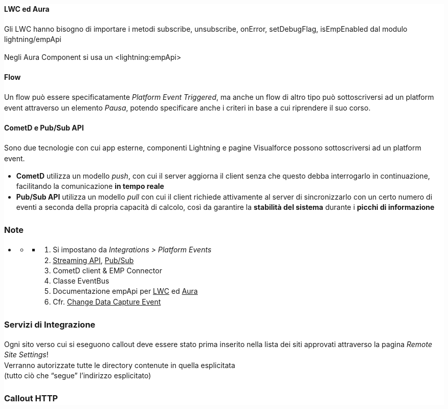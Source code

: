 #### LWC ed Aura

Gli LWC hanno bisogno di importare i metodi subscribe, unsubscribe, onError, setDebugFlag, isEmpEnabled dal modulo lightning/empApi

Negli Aura Component si usa un \<lightning:empApi>

#### Flow

Un flow può essere specificatamente _Platform Event Triggered_, ma anche un flow di altro tipo può sottoscriversi ad un platform event attraverso un elemento _Pausa_, potendo specificare anche i criteri in base a cui riprendere il suo corso.

#### CometD e Pub/Sub API

Sono due tecnologie con cui app esterne, componenti Lightning e pagine Visualforce possono sottoscriversi ad un platform event.

* **CometD** utilizza un modello _push_, con cui il server aggiorna il client senza che questo debba interrogarlo in continuazione, facilitando la comunicazione **in tempo reale**
* **Pub/Sub API** utilizza un modello _pull_ con cui il client richiede attivamente al server di sincronizzarlo con un certo numero di eventi a seconda della propria capacità di calcolo, così da garantire la **stabilità del sistema** durante i **picchi di informazione**

### Note <a href="#toc162445422" id="toc162445422"></a>

*
  *
    *
      1. Si impostano da _Integrations > Platform Events_
      2. [Streaming API](https://developer.salesforce.com/docs/atlas.en-us.api\_streaming.meta/api\_streaming/intro\_stream.htm?\_ga=2.15550581.274857579.1704808033-724911337.1698240257), [Pub/Sub](https://developer.salesforce.com/docs/platform/pub-sub-api/overview?\_ga=2.15550581.274857579.1704808033-724911337.1698240257)
      3. CometD client & EMP Connector
      4. Classe EventBus
      5. Documentazione empApi per [LWC](https://developer.salesforce.com/docs/component-library/bundle/lightning-emp-api/documentation?\_ga=2.129870220.1222495550.1705232965-724911337.1698240257) ed [Aura](https://developer.salesforce.com/docs/component-library/bundle/lightning:empApi/documentation?\_ga=2.231049247.1222495550.1705232965-724911337.1698240257)
      6. Cfr. [Change Data Capture Event](https://trailhead.salesforce.com/content/learn/modules/change-data-capture)

### Servizi di Integrazione <a href="#toc162445423" id="toc162445423"></a>

Ogni sito verso cui si eseguono callout deve essere stato prima inserito nella lista dei siti approvati attraverso la pagina _Remote Site Settings_!\
Verranno autorizzate tutte le directory contenute in quella esplicitata\
(tutto ciò che “segue” l’indirizzo esplicitato)

### Callout HTTP <a href="#ole_link176" id="ole_link176"></a>
